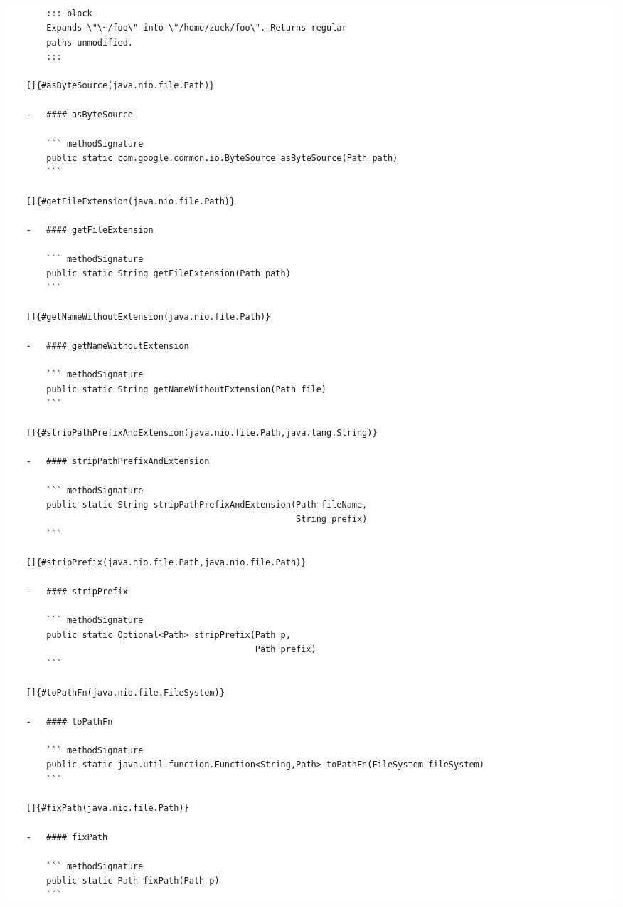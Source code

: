             ::: block
            Expands \"\~/foo\" into \"/home/zuck/foo\". Returns regular
            paths unmodified.
            :::

        []{#asByteSource(java.nio.file.Path)}

        -   #### asByteSource

            ``` methodSignature
            public static com.google.common.io.ByteSource asByteSource​(Path path)
            ```

        []{#getFileExtension(java.nio.file.Path)}

        -   #### getFileExtension

            ``` methodSignature
            public static String getFileExtension​(Path path)
            ```

        []{#getNameWithoutExtension(java.nio.file.Path)}

        -   #### getNameWithoutExtension

            ``` methodSignature
            public static String getNameWithoutExtension​(Path file)
            ```

        []{#stripPathPrefixAndExtension(java.nio.file.Path,java.lang.String)}

        -   #### stripPathPrefixAndExtension

            ``` methodSignature
            public static String stripPathPrefixAndExtension​(Path fileName,
                                                             String prefix)
            ```

        []{#stripPrefix(java.nio.file.Path,java.nio.file.Path)}

        -   #### stripPrefix

            ``` methodSignature
            public static Optional<Path> stripPrefix​(Path p,
                                                     Path prefix)
            ```

        []{#toPathFn(java.nio.file.FileSystem)}

        -   #### toPathFn

            ``` methodSignature
            public static java.util.function.Function<String,​Path> toPathFn​(FileSystem fileSystem)
            ```

        []{#fixPath(java.nio.file.Path)}

        -   #### fixPath

            ``` methodSignature
            public static Path fixPath​(Path p)
            ```
